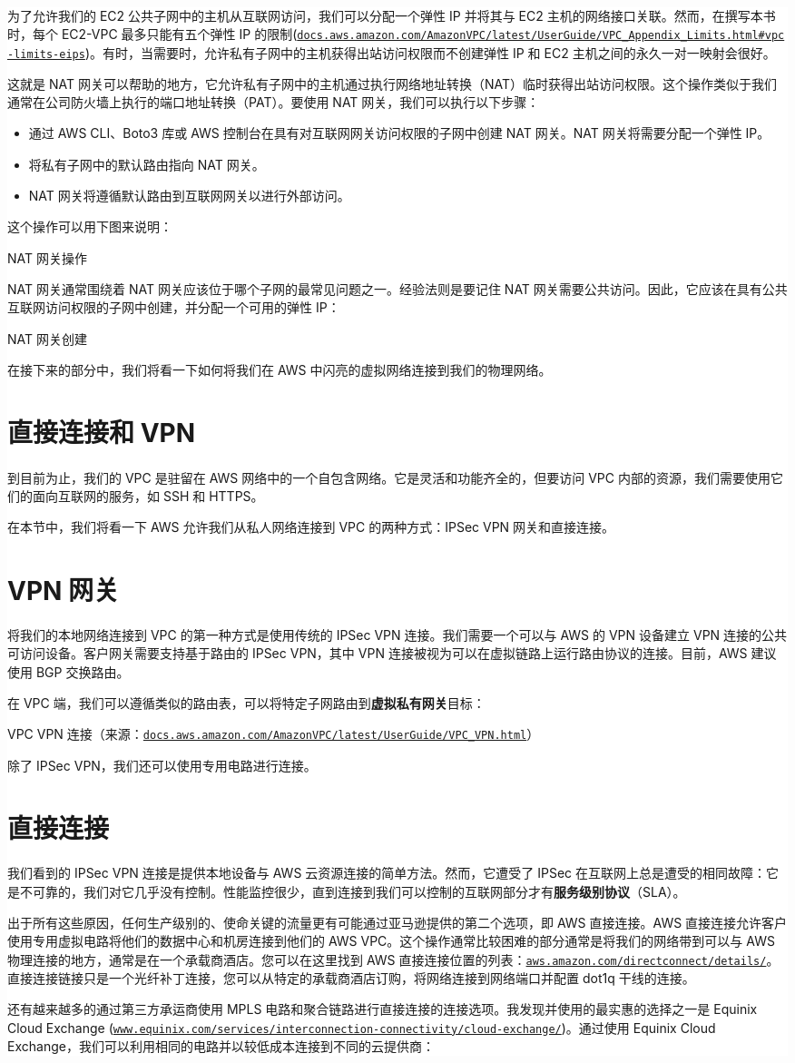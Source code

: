 为了允许我们的 EC2 公共子网中的主机从互联网访问，我们可以分配一个弹性 IP 并将其与 EC2 主机的网络接口关联。然而，在撰写本书时，每个 EC2-VPC 最多只能有五个弹性 IP 的限制([`docs.aws.amazon.com/AmazonVPC/latest/UserGuide/VPC_Appendix_Limits.html#vpc-limits-eips`](https://docs.aws.amazon.com/AmazonVPC/latest/UserGuide/VPC_Appendix_Limits.html#vpc-limits-eips))。有时，当需要时，允许私有子网中的主机获得出站访问权限而不创建弹性 IP 和 EC2 主机之间的永久一对一映射会很好。

这就是 NAT 网关可以帮助的地方，它允许私有子网中的主机通过执行网络地址转换（NAT）临时获得出站访问权限。这个操作类似于我们通常在公司防火墙上执行的端口地址转换（PAT）。要使用 NAT 网关，我们可以执行以下步骤：

+   通过 AWS CLI、Boto3 库或 AWS 控制台在具有对互联网网关访问权限的子网中创建 NAT 网关。NAT 网关将需要分配一个弹性 IP。

+   将私有子网中的默认路由指向 NAT 网关。

+   NAT 网关将遵循默认路由到互联网网关以进行外部访问。

这个操作可以用下图来说明：

NAT 网关操作

NAT 网关通常围绕着 NAT 网关应该位于哪个子网的最常见问题之一。经验法则是要记住 NAT 网关需要公共访问。因此，它应该在具有公共互联网访问权限的子网中创建，并分配一个可用的弹性 IP：

NAT 网关创建

在接下来的部分中，我们将看一下如何将我们在 AWS 中闪亮的虚拟网络连接到我们的物理网络。

# 直接连接和 VPN

到目前为止，我们的 VPC 是驻留在 AWS 网络中的一个自包含网络。它是灵活和功能齐全的，但要访问 VPC 内部的资源，我们需要使用它们的面向互联网的服务，如 SSH 和 HTTPS。

在本节中，我们将看一下 AWS 允许我们从私人网络连接到 VPC 的两种方式：IPSec VPN 网关和直接连接。

# VPN 网关

将我们的本地网络连接到 VPC 的第一种方式是使用传统的 IPSec VPN 连接。我们需要一个可以与 AWS 的 VPN 设备建立 VPN 连接的公共可访问设备。客户网关需要支持基于路由的 IPSec VPN，其中 VPN 连接被视为可以在虚拟链路上运行路由协议的连接。目前，AWS 建议使用 BGP 交换路由。

在 VPC 端，我们可以遵循类似的路由表，可以将特定子网路由到**虚拟私有网关**目标：

VPC VPN 连接（来源：[`docs.aws.amazon.com/AmazonVPC/latest/UserGuide/VPC_VPN.html`](https://docs.aws.amazon.com/AmazonVPC/latest/UserGuide/VPC_VPN.html)）

除了 IPSec VPN，我们还可以使用专用电路进行连接。

# 直接连接

我们看到的 IPSec VPN 连接是提供本地设备与 AWS 云资源连接的简单方法。然而，它遭受了 IPSec 在互联网上总是遭受的相同故障：它是不可靠的，我们对它几乎没有控制。性能监控很少，直到连接到我们可以控制的互联网部分才有**服务级别协议**（SLA）。

出于所有这些原因，任何生产级别的、使命关键的流量更有可能通过亚马逊提供的第二个选项，即 AWS 直接连接。AWS 直接连接允许客户使用专用虚拟电路将他们的数据中心和机房连接到他们的 AWS VPC。这个操作通常比较困难的部分通常是将我们的网络带到可以与 AWS 物理连接的地方，通常是在一个承载商酒店。您可以在这里找到 AWS 直接连接位置的列表：[`aws.amazon.com/directconnect/details/`](https://aws.amazon.com/directconnect/details/)。直接连接链接只是一个光纤补丁连接，您可以从特定的承载商酒店订购，将网络连接到网络端口并配置 dot1q 干线的连接。

还有越来越多的通过第三方承运商使用 MPLS 电路和聚合链路进行直接连接的连接选项。我发现并使用的最实惠的选择之一是 Equinix Cloud Exchange ([`www.equinix.com/services/interconnection-connectivity/cloud-exchange/`](https://www.equinix.com/services/interconnection-connectivity/cloud-exchange/))。通过使用 Equinix Cloud Exchange，我们可以利用相同的电路并以较低成本连接到不同的云提供商：
